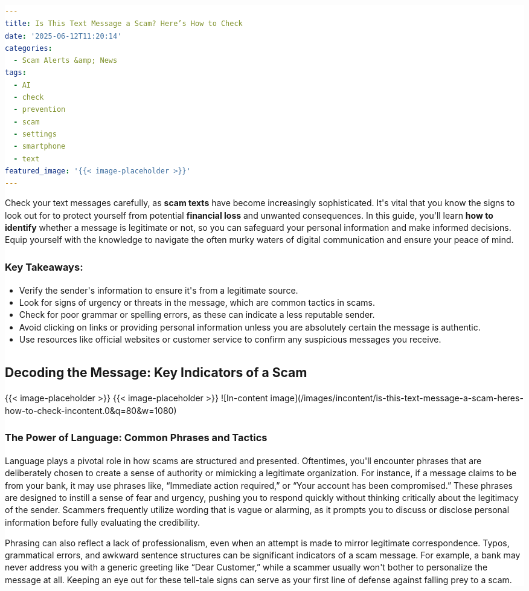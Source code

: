 ```yaml
---
title: Is This Text Message a Scam? Here’s How to Check
date: '2025-06-12T11:20:14'
categories:
  - Scam Alerts &amp; News
tags:
  - AI
  - check
  - prevention
  - scam
  - settings
  - smartphone
  - text
featured_image: '{{< image-placeholder >}}'
---
```


<p>Check your text messages carefully, as <strong>scam texts</strong> have become increasingly sophisticated. It's vital that you know the signs to look out for to protect yourself from potential <strong>financial loss</strong> and unwanted consequences. In this guide, you'll learn <strong>how to identify</strong> whether a message is legitimate or not, so you can safeguard your personal information and make informed decisions. Equip yourself with the knowledge to navigate the often murky waters of digital communication and ensure your peace of mind.</p><h3>Key Takeaways:</h3>
<ul>
    <li>Verify the sender's information to ensure it's from a legitimate source.</li>
    <li>Look for signs of urgency or threats in the message, which are common tactics in scams.</li>
    <li>Check for poor grammar or spelling errors, as these can indicate a less reputable sender.</li>
    <li>Avoid clicking on links or providing personal information unless you are absolutely certain the message is authentic.</li>
    <li>Use resources like official websites or customer service to confirm any suspicious messages you receive.</li>
</ul><h2>Decoding the Message: Key Indicators of a Scam</h2>
{{< image-placeholder >}}
{{< image-placeholder >}}
![In-content image](/images/incontent/is-this-text-message-a-scam-heres-how-to-check-incontent.0&q=80&w=1080)




<h3>The Power of Language: Common Phrases and Tactics</h3>
<p>Language plays a pivotal role in how scams are structured and presented. Oftentimes, you'll encounter phrases that are deliberately chosen to create a sense of authority or mimicking a legitimate organization. For instance, if a message claims to be from your bank, it may use phrases like, “Immediate action required,” or “Your account has been compromised.” These phrases are designed to instill a sense of fear and urgency, pushing you to respond quickly without thinking critically about the legitimacy of the sender. Scammers frequently utilize wording that is vague or alarming, as it prompts you to discuss or disclose personal information before fully evaluating the credibility.</p>

<p>Phrasing can also reflect a lack of professionalism, even when an attempt is made to mirror legitimate correspondence. Typos, grammatical errors, and awkward sentence structures can be significant indicators of a scam message. For example, a bank may never address you with a generic greeting like “Dear Customer,” while a scammer usually won't bother to personalize the message at all. Keeping an eye out for these tell-tale signs can serve as your first line of defense against falling prey to a scam.</p>
